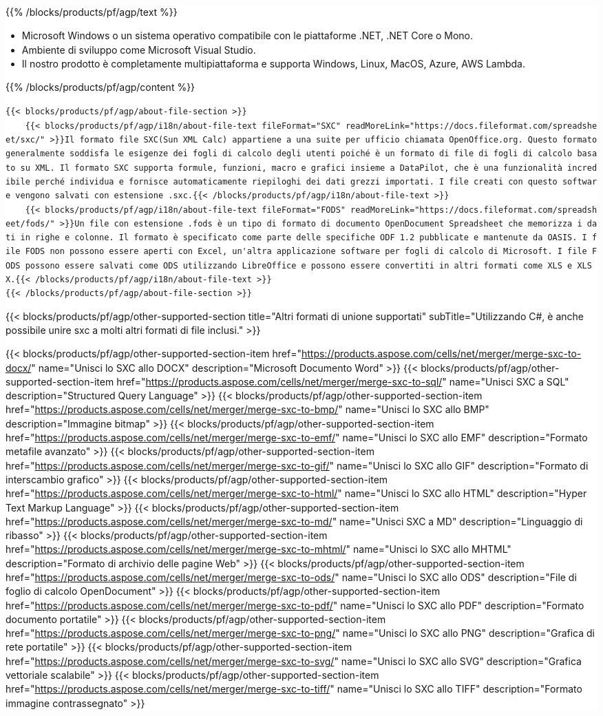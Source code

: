 {{% /blocks/products/pf/agp/text %}}

-  Microsoft Windows o un sistema operativo compatibile con le piattaforme .NET, .NET Core o Mono.
-  Ambiente di sviluppo come Microsoft Visual Studio.
-  Il nostro prodotto è completamente multipiattaforma e supporta Windows, Linux, MacOS, Azure, AWS Lambda.

{{% /blocks/products/pf/agp/content %}}


    {{< blocks/products/pf/agp/about-file-section >}}
        {{< blocks/products/pf/agp/i18n/about-file-text fileFormat="SXC" readMoreLink="https://docs.fileformat.com/spreadsheet/sxc/" >}}Il formato file SXC(Sun XML Calc) appartiene a una suite per ufficio chiamata OpenOffice.org. Questo formato generalmente soddisfa le esigenze dei fogli di calcolo degli utenti poiché è un formato di file di fogli di calcolo basato su XML. Il formato SXC supporta formule, funzioni, macro e grafici insieme a DataPilot, che è una funzionalità incredibile perché individua e fornisce automaticamente riepiloghi dei dati grezzi importati. I file creati con questo software vengono salvati con estensione .sxc.{{< /blocks/products/pf/agp/i18n/about-file-text >}}
        {{< blocks/products/pf/agp/i18n/about-file-text fileFormat="FODS" readMoreLink="https://docs.fileformat.com/spreadsheet/fods/" >}}Un file con estensione .fods è un tipo di formato di documento OpenDocument Spreadsheet che memorizza i dati in righe e colonne. Il formato è specificato come parte delle specifiche ODF 1.2 pubblicate e mantenute da OASIS. I file FODS non possono essere aperti con Excel, un'altra applicazione software per fogli di calcolo di Microsoft. I file FODS possono essere salvati come ODS utilizzando LibreOffice e possono essere convertiti in altri formati come XLS e XLSX.{{< /blocks/products/pf/agp/i18n/about-file-text >}}
    {{< /blocks/products/pf/agp/about-file-section >}}


{{< blocks/products/pf/agp/other-supported-section title="Altri formati di unione supportati" subTitle="Utilizzando C#, è anche possibile unire sxc a molti altri formati di file inclusi." >}}

{{< blocks/products/pf/agp/other-supported-section-item href="https://products.aspose.com/cells/net/merger/merge-sxc-to-docx/" name="Unisci lo SXC allo DOCX" description="Microsoft Documento Word" >}}
{{< blocks/products/pf/agp/other-supported-section-item href="https://products.aspose.com/cells/net/merger/merge-sxc-to-sql/" name="Unisci SXC a SQL" description="Structured Query Language" >}}
{{< blocks/products/pf/agp/other-supported-section-item href="https://products.aspose.com/cells/net/merger/merge-sxc-to-bmp/" name="Unisci lo SXC allo BMP" description="Immagine bitmap" >}}
{{< blocks/products/pf/agp/other-supported-section-item href="https://products.aspose.com/cells/net/merger/merge-sxc-to-emf/" name="Unisci lo SXC allo EMF" description="Formato metafile avanzato" >}}
{{< blocks/products/pf/agp/other-supported-section-item href="https://products.aspose.com/cells/net/merger/merge-sxc-to-gif/" name="Unisci lo SXC allo GIF" description="Formato di interscambio grafico" >}}
{{< blocks/products/pf/agp/other-supported-section-item href="https://products.aspose.com/cells/net/merger/merge-sxc-to-html/" name="Unisci lo SXC allo HTML" description="Hyper Text Markup Language" >}}
{{< blocks/products/pf/agp/other-supported-section-item href="https://products.aspose.com/cells/net/merger/merge-sxc-to-md/" name="Unisci SXC a MD" description="Linguaggio di ribasso" >}}
{{< blocks/products/pf/agp/other-supported-section-item href="https://products.aspose.com/cells/net/merger/merge-sxc-to-mhtml/" name="Unisci lo SXC allo MHTML" description="Formato di archivio delle pagine Web" >}}
{{< blocks/products/pf/agp/other-supported-section-item href="https://products.aspose.com/cells/net/merger/merge-sxc-to-ods/" name="Unisci lo SXC allo ODS" description="File di foglio di calcolo OpenDocument" >}}
{{< blocks/products/pf/agp/other-supported-section-item href="https://products.aspose.com/cells/net/merger/merge-sxc-to-pdf/" name="Unisci lo SXC allo PDF" description="Formato documento portatile" >}}
{{< blocks/products/pf/agp/other-supported-section-item href="https://products.aspose.com/cells/net/merger/merge-sxc-to-png/" name="Unisci lo SXC allo PNG" description="Grafica di rete portatile" >}}
{{< blocks/products/pf/agp/other-supported-section-item href="https://products.aspose.com/cells/net/merger/merge-sxc-to-svg/" name="Unisci lo SXC allo SVG" description="Grafica vettoriale scalabile" >}}
{{< blocks/products/pf/agp/other-supported-section-item href="https://products.aspose.com/cells/net/merger/merge-sxc-to-tiff/" name="Unisci lo SXC allo TIFF" description="Formato immagine contrassegnato" >}}